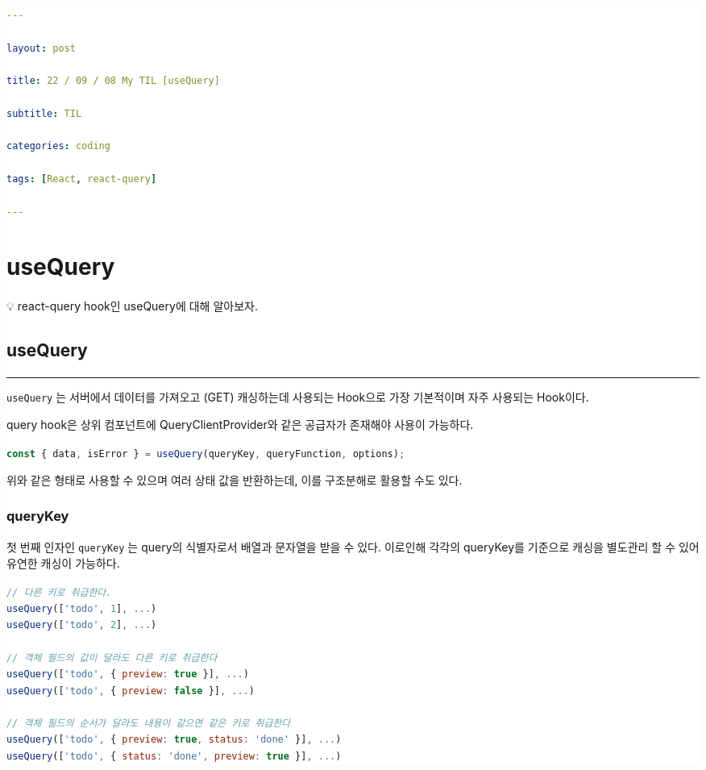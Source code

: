 ```yaml
---

layout: post

title: 22 / 09 / 08 My TIL [useQuery]

subtitle: TIL

categories: coding

tags: [React, react-query]

---
```

# useQuery

<aside>
💡 react-query hook인 useQuery에 대해 알아보자.

</aside>

## useQuery

---

`useQuery` 는 서버에서 데이터를 가져오고 (GET) 캐싱하는데 사용되는 Hook으로 가장 기본적이며 자주 사용되는 Hook이다. 

query hook은 상위 컴포넌트에 QueryClientProvider와 같은 공급자가 존재해야 사용이 가능하다.

```jsx
const { data, isError } = useQuery(queryKey, queryFunction, options);
```

위와 같은 형태로 사용할 수 있으며 여러 상태 값을 반환하는데, 이를 구조분해로 활용할 수도 있다. 

### queryKey

첫 번째 인자인 `queryKey` 는 query의 식별자로서 배열과 문자열을 받을 수 있다. 이로인해 각각의 queryKey를 기준으로 캐싱을 별도관리 할 수 있어 유연한 캐싱이 가능하다.

```jsx
// 다른 키로 취급한다. 
useQuery(['todo', 1], ...)
useQuery(['todo', 2], ...)

// 객체 필드의 값이 달라도 다른 키로 취급한다
useQuery(['todo', { preview: true }], ...)
useQuery(['todo', { preview: false }], ...)

// 객체 필드의 순서가 달라도 내용이 같으면 같은 키로 취급한다
useQuery(['todo', { preview: true, status: 'done' }], ...)
useQuery(['todo', { status: 'done', preview: true }], ...)
```
